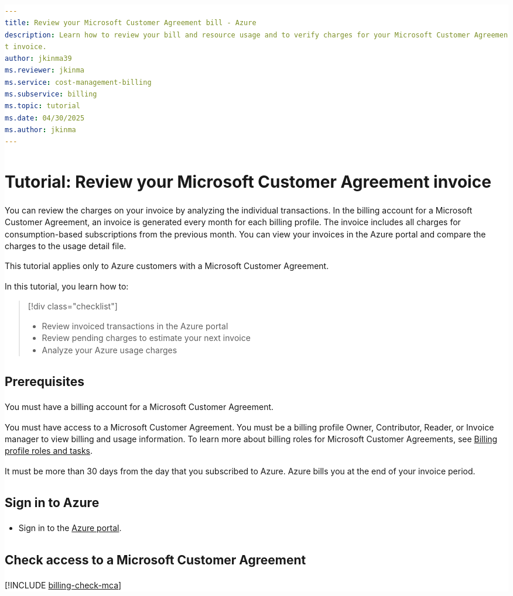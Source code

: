 ```yaml
---
title: Review your Microsoft Customer Agreement bill - Azure
description: Learn how to review your bill and resource usage and to verify charges for your Microsoft Customer Agreement invoice.
author: jkinma39
ms.reviewer: jkinma
ms.service: cost-management-billing
ms.subservice: billing
ms.topic: tutorial
ms.date: 04/30/2025
ms.author: jkinma
---
```


# Tutorial: Review your Microsoft Customer Agreement invoice

You can review the charges on your invoice by analyzing the individual transactions. In the billing account for a Microsoft Customer Agreement, an invoice is generated every month for each billing profile. The invoice includes all charges for consumption-based subscriptions from the previous month. You can view your invoices in the Azure portal and compare the charges to the usage detail file.

This tutorial applies only to Azure customers with a Microsoft Customer Agreement.

In this tutorial, you learn how to:

> [!div class="checklist"]
> * Review invoiced transactions in the Azure portal
> * Review pending charges to estimate your next invoice
> * Analyze your Azure usage charges

## Prerequisites

You must have a billing account for a Microsoft Customer Agreement.

You must have access to a Microsoft Customer Agreement. You must be a billing profile Owner, Contributor, Reader, or Invoice manager to view billing and usage information. To learn more about billing roles for Microsoft Customer Agreements, see [Billing profile roles and tasks](../manage/understand-mca-roles.md#billing-profile-roles-and-tasks).

It must be more than 30 days from the day that you subscribed to Azure. Azure bills you at the end of your invoice period.

## Sign in to Azure

- Sign in to the [Azure portal](https://portal.azure.com).

## Check access to a Microsoft Customer Agreement

[!INCLUDE [billing-check-mca](../../../includes/billing-check-mca.md)]
